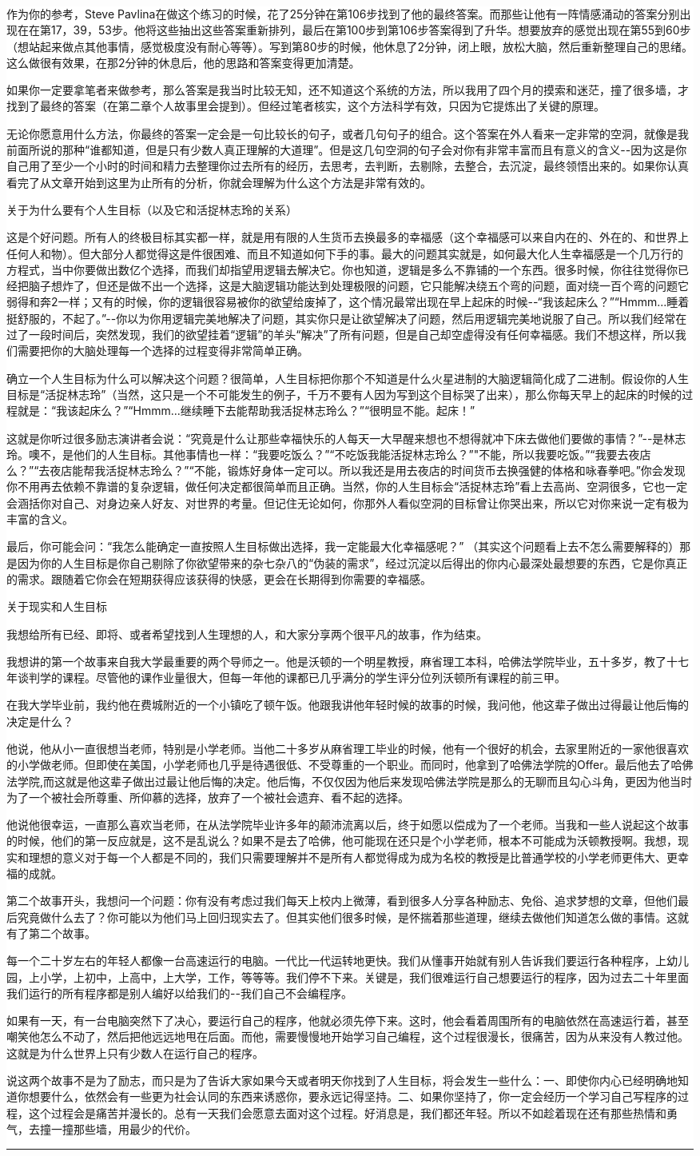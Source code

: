 作为你的参考，Steve Pavlina在做这个练习的时候，花了25分钟在第106步找到了他的最终答案。而那些让他有一阵情感涌动的答案分别出现在在第17，39，53步。他将这些抽出这些答案重新排列，最后在第100步到第106步答案得到了升华。想要放弃的感觉出现在第55到60步（想站起来做点其他事情，感觉极度没有耐心等等）。写到第80步的时候，他休息了2分钟，闭上眼，放松大脑，然后重新整理自己的思绪。这么做很有效果，在那2分钟的休息后，他的思路和答案变得更加清楚。

如果你一定要拿笔者来做参考，那么答案是我当时比较无知，还不知道这个系统的方法，所以我用了四个月的摸索和迷茫，撞了很多墙，才找到了最终的答案（在第二章个人故事里会提到）。但经过笔者核实，这个方法科学有效，只因为它提炼出了关键的原理。

无论你愿意用什么方法，你最终的答案一定会是一句比较长的句子，或者几句句子的组合。这个答案在外人看来一定非常的空洞，就像是我前面所说的那种“谁都知道，但是只有少数人真正理解的大道理”。但是这几句空洞的句子会对你有非常丰富而且有意义的含义--因为这是你自己用了至少一个小时的时间和精力去整理你过去所有的经历，去思考，去判断，去剔除，去整合，去沉淀，最终领悟出来的。如果你认真看完了从文章开始到这里为止所有的分析，你就会理解为什么这个方法是非常有效的。

关于为什么要有个人生目标（以及它和活捉林志玲的关系）

这是个好问题。所有人的终极目标其实都一样，就是用有限的人生货币去换最多的幸福感（这个幸福感可以来自内在的、外在的、和世界上任何人和物）。但大部分人都觉得这是件很困难、而且不知道如何下手的事。最大的问题其实就是，如何最大化人生幸福感是一个几万行的方程式，当中你要做出数亿个选择，而我们却指望用逻辑去解决它。你也知道，逻辑是多么不靠铺的一个东西。很多时候，你往往觉得你已经把脑子想炸了，但还是做不出一个选择，这是大脑逻辑功能达到处理极限的问题，它只能解决绕五个弯的问题，面对绕一百个弯的问题它弱得和奔2一样；又有的时候，你的逻辑很容易被你的欲望给废掉了，这个情况最常出现在早上起床的时候--“我该起床么？”“Hmmm...睡着挺舒服的，不起了。”--你以为你用逻辑完美地解决了问题，其实你只是让欲望解决了问题，然后用逻辑完美地说服了自己。所以我们经常在过了一段时间后，突然发现，我们的欲望挂着“逻辑”的羊头“解决”了所有问题，但是自己却空虚得没有任何幸福感。我们不想这样，所以我们需要把你的大脑处理每一个选择的过程变得非常简单正确。

确立一个人生目标为什么可以解决这个问题？很简单，人生目标把你那个不知道是什么火星进制的大脑逻辑简化成了二进制。假设你的人生目标是“活捉林志玲”（当然，这只是一个不可能发生的例子，千万不要有人因为写到这个目标哭了出来），那么你每天早上的起床的时候的过程就是：“我该起床么？”“Hmmm...继续睡下去能帮助我活捉林志玲么？”“很明显不能。起床！”

这就是你听过很多励志演讲者会说：“究竟是什么让那些幸福快乐的人每天一大早醒来想也不想得就冲下床去做他们要做的事情？”--是林志玲。噢不，是他们的人生目标。其他事情也一样：“我要吃饭么？”“不吃饭我能活捉林志玲么？”"不能，所以我要吃饭。”“我要去夜店么？”“去夜店能帮我活捉林志玲么？”“不能，锻炼好身体一定可以。所以我还是用去夜店的时间货币去换强健的体格和咏春拳吧。”你会发现你不用再去依赖不靠谱的复杂逻辑，做任何决定都很简单而且正确。当然，你的人生目标会“活捉林志玲”看上去高尚、空洞很多，它也一定会涵括你对自己、对身边亲人好友、对世界的考量。但记住无论如何，你那外人看似空洞的目标曾让你哭出来，所以它对你来说一定有极为丰富的含义。

最后，你可能会问：“我怎么能确定一直按照人生目标做出选择，我一定能最大化幸福感呢？” （其实这个问题看上去不怎么需要解释的）那是因为你的人生目标是你自己剔除了你欲望带来的杂七杂八的“伪装的需求”，经过沉淀以后得出的你内心最深处最想要的东西，它是你真正的需求。跟随着它你会在短期获得应该获得的快感，更会在长期得到你需要的幸福感。

关于现实和人生目标

我想给所有已经、即将、或者希望找到人生理想的人，和大家分享两个很平凡的故事，作为结束。

我想讲的第一个故事来自我大学最重要的两个导师之一。他是沃顿的一个明星教授，麻省理工本科，哈佛法学院毕业，五十多岁，教了十七年谈判学的课程。尽管他的课作业量很大，但每一年他的课都已几乎满分的学生评分位列沃顿所有课程的前三甲。

在我大学毕业前，我约他在费城附近的一个小镇吃了顿午饭。他跟我讲他年轻时候的故事的时候，我问他，他这辈子做出过得最让他后悔的决定是什么？

他说，他从小一直很想当老师，特别是小学老师。当他二十多岁从麻省理工毕业的时候，他有一个很好的机会，去家里附近的一家他很喜欢的小学做老师。但即使在美国，小学老师也几乎是待遇很低、不受尊重的一个职业。而同时，他拿到了哈佛法学院的Offer。最后他去了哈佛法学院,而这就是他这辈子做出过最让他后悔的决定。他后悔，不仅仅因为他后来发现哈佛法学院是那么的无聊而且勾心斗角，更因为他当时为了一个被社会所尊重、所仰慕的选择，放弃了一个被社会遗弃、看不起的选择。

他说他很幸运，一直那么喜欢当老师，在从法学院毕业许多年的颠沛流离以后，终于如愿以偿成为了一个老师。当我和一些人说起这个故事的时候，他们的第一反应就是，这不是乱说么？如果不是去了哈佛，他可能现在还只是个小学老师，根本不可能成为沃顿教授啊。我想，现实和理想的意义对于每一个人都是不同的，我们只需要理解并不是所有人都觉得成为成为名校的教授是比普通学校的小学老师更伟大、更幸福的成就。

第二个故事开头，我想问一个问题：你有没有考虑过我们每天上校内上微薄，看到很多人分享各种励志、免俗、追求梦想的文章，但他们最后究竟做什么去了？你可能以为他们马上回归现实去了。但其实他们很多时候，是怀揣着那些道理，继续去做他们知道怎么做的事情。这就有了第二个故事。

每一个二十岁左右的年轻人都像一台高速运行的电脑。一代比一代运转地更快。我们从懂事开始就有别人告诉我们要运行各种程序，上幼儿园，上小学，上初中，上高中，上大学，工作，等等等。我们停不下来。关键是，我们很难运行自己想要运行的程序，因为过去二十年里面我们运行的所有程序都是别人编好以给我们的--我们自己不会编程序。

如果有一天，有一台电脑突然下了决心，要运行自己的程序，他就必须先停下来。这时，他会看着周围所有的电脑依然在高速运行着，甚至嘲笑他怎么不动了，然后把他远远地甩在后面。而他，需要慢慢地开始学习自己编程，这个过程很漫长，很痛苦，因为从来没有人教过他。这就是为什么世界上只有少数人在运行自己的程序。

说这两个故事不是为了励志，而只是为了告诉大家如果今天或者明天你找到了人生目标，将会发生一些什么：一、即使你内心已经明确地知道你想要什么，依然会有一些更为社会认同的东西来诱惑你，要永远记得坚持。二、如果你坚持了，你一定会经历一个学习自己写程序的过程，这个过程会是痛苦并漫长的。总有一天我们会愿意去面对这个过程。好消息是，我们都还年轻。所以不如趁着现在还有那些热情和勇气，去撞一撞那些墙，用最少的代价。

---
